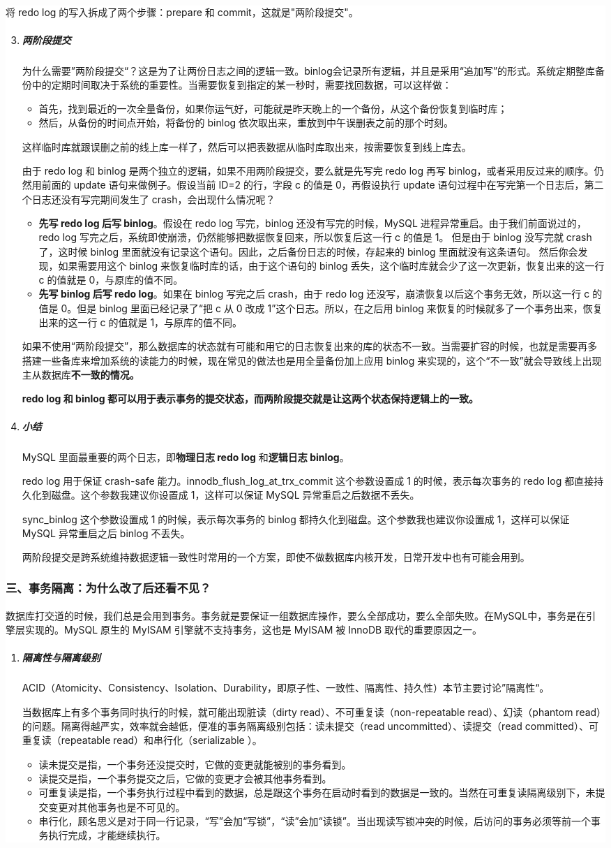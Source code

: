    将 redo log 的写入拆成了两个步骤：prepare 和 commit，这就是"两阶段提交"。

   

3. ##### 两阶段提交

   为什么需要”两阶段提交“？这是为了让两份日志之间的逻辑一致。binlog会记录所有逻辑，并且是采用“追加写”的形式。系统定期整库备份中的定期时间取决于系统的重要性。当需要恢复到指定的某一秒时，需要找回数据，可以这样做：

   - 首先，找到最近的一次全量备份，如果你运气好，可能就是昨天晚上的一个备份，从这个备份恢复到临时库；
   - 然后，从备份的时间点开始，将备份的 binlog 依次取出来，重放到中午误删表之前的那个时刻。

   这样临时库就跟误删之前的线上库一样了，然后可以把表数据从临时库取出来，按需要恢复到线上库去。

   由于 redo log 和 binlog 是两个独立的逻辑，如果不用两阶段提交，要么就是先写完 redo log 再写 binlog，或者采用反过来的顺序。仍然用前面的 update 语句来做例子。假设当前 ID=2 的行，字段 c 的值是 0，再假设执行 update 语句过程中在写完第一个日志后，第二个日志还没有写完期间发生了 crash，会出现什么情况呢？

   - **先写 redo log 后写 binlog**。假设在 redo log 写完，binlog 还没有写完的时候，MySQL 进程异常重启。由于我们前面说过的，redo log 写完之后，系统即使崩溃，仍然能够把数据恢复回来，所以恢复后这一行 c 的值是 1。
     但是由于 binlog 没写完就 crash 了，这时候 binlog 里面就没有记录这个语句。因此，之后备份日志的时候，存起来的 binlog 里面就没有这条语句。
     然后你会发现，如果需要用这个 binlog 来恢复临时库的话，由于这个语句的 binlog 丢失，这个临时库就会少了这一次更新，恢复出来的这一行 c 的值就是 0，与原库的值不同。
   - **先写 binlog 后写 redo log**。如果在 binlog 写完之后 crash，由于 redo log 还没写，崩溃恢复以后这个事务无效，所以这一行 c 的值是 0。但是 binlog 里面已经记录了“把 c 从 0 改成 1”这个日志。所以，在之后用 binlog 来恢复的时候就多了一个事务出来，恢复出来的这一行 c 的值就是 1，与原库的值不同。

   如果不使用“两阶段提交”，那么数据库的状态就有可能和用它的日志恢复出来的库的状态不一致。当需要扩容的时候，也就是需要再多搭建一些备库来增加系统的读能力的时候，现在常见的做法也是用全量备份加上应用 binlog 来实现的，这个“不一致”就会导致线上出现主从数据库**不一致的情况。**

   **redo log 和 binlog 都可以用于表示事务的提交状态，而两阶段提交就是让这两个状态保持逻辑上的一致。**

   

4. ##### 小结

   MySQL 里面最重要的两个日志，即**物理日志 redo log** 和**逻辑日志 binlog**。

   redo log 用于保证 crash-safe 能力。innodb_flush_log_at_trx_commit 这个参数设置成 1 的时候，表示每次事务的 redo log 都直接持久化到磁盘。这个参数我建议你设置成 1，这样可以保证 MySQL 异常重启之后数据不丢失。

   sync_binlog 这个参数设置成 1 的时候，表示每次事务的 binlog 都持久化到磁盘。这个参数我也建议你设置成 1，这样可以保证 MySQL 异常重启之后 binlog 不丢失。

   两阶段提交是跨系统维持数据逻辑一致性时常用的一个方案，即使不做数据库内核开发，日常开发中也有可能会用到。

   

### 三、事务隔离：为什么改了后还看不见？

​		数据库打交道的时候，我们总是会用到事务。事务就是要保证一组数据库操作，要么全部成功，要么全部失败。在MySQL中，事务是在引擎层实现的。MySQL 原生的 MyISAM 引擎就不支持事务，这也是 MyISAM 被 InnoDB 取代的重要原因之一。



1. ##### 隔离性与隔离级别

   ACID（Atomicity、Consistency、Isolation、Durability，即原子性、一致性、隔离性、持久性）本节主要讨论”隔离性“。

   当数据库上有多个事务同时执行的时候，就可能出现脏读（dirty read）、不可重复读（non-repeatable read）、幻读（phantom read）的问题。隔离得越严实，效率就会越低，便准的事务隔离级别包括：读未提交（read uncommitted）、读提交（read committed）、可重复读（repeatable read）和串行化（serializable ）。

   - 读未提交是指，一个事务还没提交时，它做的变更就能被别的事务看到。
   - 读提交是指，一个事务提交之后，它做的变更才会被其他事务看到。
   - 可重复读是指，一个事务执行过程中看到的数据，总是跟这个事务在启动时看到的数据是一致的。当然在可重复读隔离级别下，未提交变更对其他事务也是不可见的。
   - 串行化，顾名思义是对于同一行记录，“写”会加“写锁”，“读”会加“读锁”。当出现读写锁冲突的时候，后访问的事务必须等前一个事务执行完成，才能继续执行。
